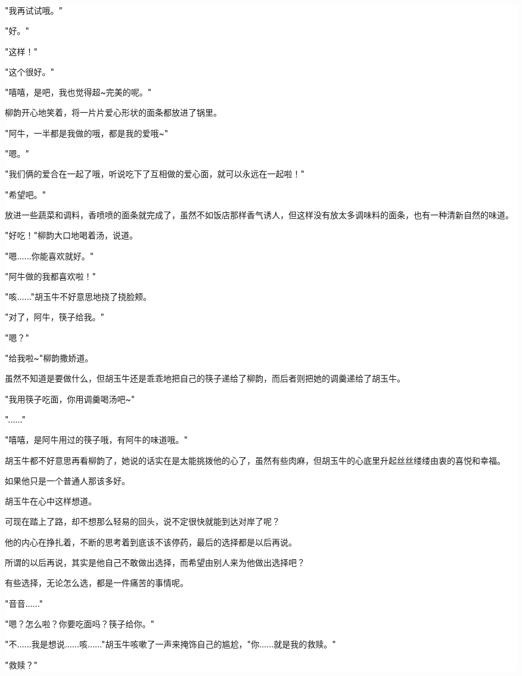 "我再试试哦。"

"好。"

"这样！"

"这个很好。"

"嘻嘻，是吧，我也觉得超\~完美的呢。"

柳韵开心地笑着，将一片片爱心形状的面条都放进了锅里。

"阿牛，一半都是我做的哦，都是我的爱哦\~"

"嗯。"

"我们俩的爱合在一起了哦，听说吃下了互相做的爱心面，就可以永远在一起啦！"

"希望吧。"

放进一些蔬菜和调料，香喷喷的面条就完成了，虽然不如饭店那样香气诱人，但这样没有放太多调味料的面条，也有一种清新自然的味道。

"好吃！"柳韵大口地喝着汤，说道。

"嗯......你能喜欢就好。"

"阿牛做的我都喜欢啦！"

"咳......"胡玉牛不好意思地挠了挠脸颊。

"对了，阿牛，筷子给我。"

"嗯？"

"给我啦\~"柳韵撒娇道。

虽然不知道是要做什么，但胡玉牛还是乖乖地把自己的筷子递给了柳韵，而后者则把她的调羹递给了胡玉牛。

"我用筷子吃面，你用调羹喝汤吧\~"

"......"

"嘻嘻，是阿牛用过的筷子哦，有阿牛的味道哦。"

胡玉牛都不好意思再看柳韵了，她说的话实在是太能挑拨他的心了，虽然有些肉麻，但胡玉牛的心底里升起丝丝缕缕由衷的喜悦和幸福。

如果他只是一个普通人那该多好。

胡玉牛在心中这样想道。

可现在踏上了路，却不想那么轻易的回头，说不定很快就能到达对岸了呢？

他的内心在挣扎着，不断的思考着到底该不该停药，最后的选择都是以后再说。

所谓的以后再说，其实是他自己不敢做出选择，而希望由别人来为他做出选择吧？

有些选择，无论怎么选，都是一件痛苦的事情呢。

"音音......"

"嗯？怎么啦？你要吃面吗？筷子给你。"

"不......我是想说......咳......"胡玉牛咳嗽了一声来掩饰自己的尴尬，"你......就是我的救赎。"

"救赎？"
